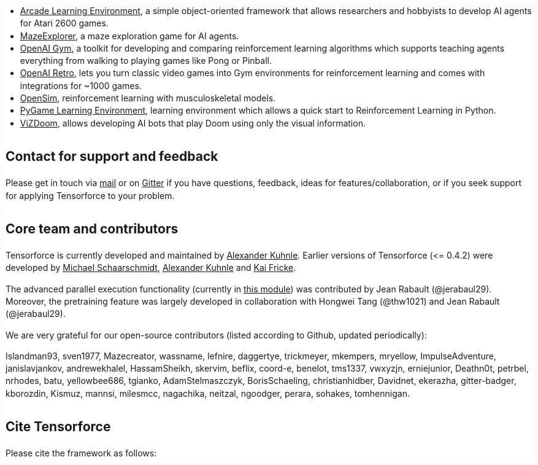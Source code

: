 - [Arcade Learning Environment](https://github.com/mgbellemare/Arcade-Learning-Environment), a simple object-oriented framework that allows researchers and hobbyists to develop AI agents for Atari 2600 games.
- [MazeExplorer](https://github.com/mryellow/maze_explorer), a maze exploration game for AI agents.
- [OpenAI Gym](https://gym.openai.com/), a toolkit for developing and comparing reinforcement learning algorithms which supports teaching agents everything from walking to playing games like Pong or Pinball.
- [OpenAI Retro](https://github.com/openai/retro), lets you turn classic video games into Gym environments for reinforcement learning and comes with integrations for ~1000 games.
- [OpenSim](http://osim-rl.stanford.edu/), reinforcement learning with musculoskeletal models.
- [PyGame Learning Environment](https://github.com/ntasfi/PyGame-Learning-Environment/), learning environment which allows a quick start to Reinforcement Learning in Python.
- [ViZDoom](https://github.com/mwydmuch/ViZDoom), allows developing AI bots that play Doom using only the visual information.



## Contact for support and feedback

Please get in touch via [mail](mailto:tensorforce.team@gmail.com) or on [Gitter](https://gitter.im/tensorforce/community) if you have questions, feedback, ideas for features/collaboration, or if you seek support for applying Tensorforce to your problem.



## Core team and contributors

Tensorforce is currently developed and maintained by [Alexander Kuhnle](https://github.com/AlexKuhnle). Earlier versions of Tensorforce (<= 0.4.2) were developed by [Michael Schaarschmidt](https://github.com/michaelschaarschmidt), [Alexander Kuhnle](https://github.com/AlexKuhnle) and [Kai Fricke](https://github.com/krfricke).

The advanced parallel execution functionality (currently in [this module](https://github.com/tensorforce/tensorforce/tree/master/tensorforce/contrib)) was contributed by Jean Rabault (@jerabaul29). Moreover, the pretraining feature was largely developed in collaboration with Hongwei Tang (@thw1021) and Jean Rabault (@jerabaul29).

We are very grateful for our open-source contributors (listed according to Github, updated periodically):

Islandman93, sven1977, Mazecreator, wassname, lefnire, daggertye, trickmeyer, mkempers,
mryellow, ImpulseAdventure,
janislavjankov, andrewekhalel,
HassamSheikh, skervim,
beflix, coord-e,
benelot, tms1337, vwxyzjn, erniejunior,
Deathn0t, petrbel, nrhodes, batu, yellowbee686, tgianko,
AdamStelmaszczyk, BorisSchaeling, christianhidber, Davidnet, ekerazha, gitter-badger, kborozdin, Kismuz, mannsi, milesmcc, nagachika, neitzal, ngoodger, perara, sohakes, tomhennigan.



## Cite Tensorforce

Please cite the framework as follows:
